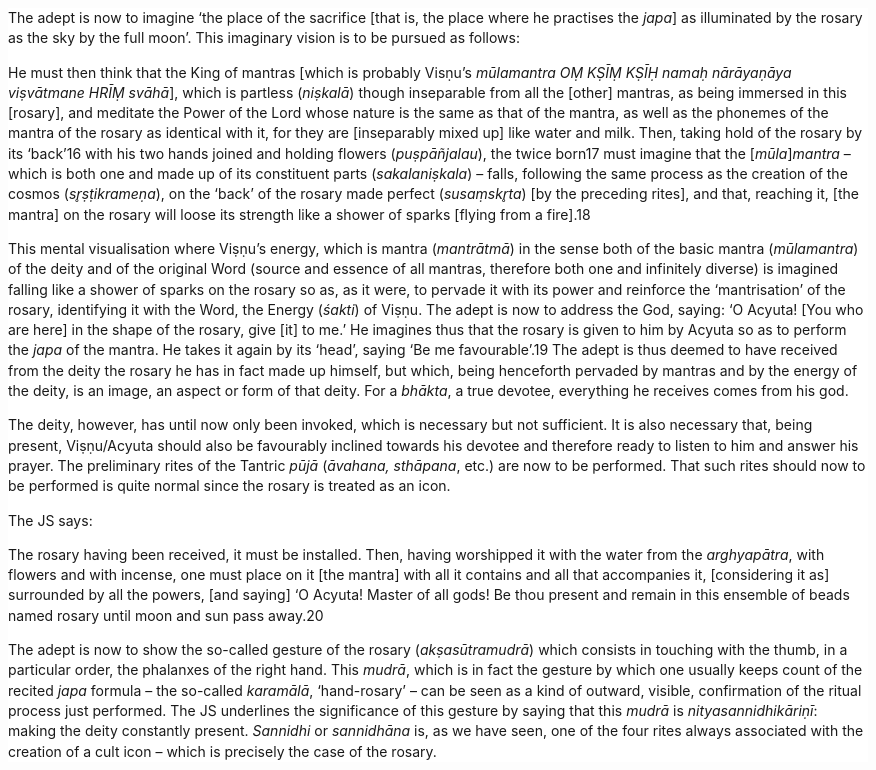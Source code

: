 
The adept is now to imagine ‘the place of the sacrifice \[that is, the place where he practises the *japa*\] as illuminated by the rosary as the sky by the full moon’. This imaginary vision is to be pursued as follows:


He must then think that the King of mantras \[which is probably Visṇu’s *mūlamantra OṂ KṢĪṂ KṢĪḤ namaḥ nārāyaṇāya viṣvātmane HRĪṂ svāhā*\], which is partless \(*niṣkalā*\) though inseparable from all the \[other\] mantras, as being immersed in this \[rosary\], and meditate the Power of the Lord whose nature is the same as that of the mantra, as well as the phonemes of the mantra of the rosary as identical with it, for they are \[inseparably mixed up\] like water and milk. Then, taking hold of the rosary by its ‘back’16 with his two hands joined and holding flowers \(*puṣpāñjalau*\), the twice born17 must imagine that the \[*mūla*\]*mantra* – which is both one and made up of its constituent parts \(*sakalaniṣkala*\) – falls, following the same process as the creation of the cosmos \(*sr̥ṣṭikrameṇa*\), on the ‘back’ of the rosary made perfect \(*susaṃskr̥ta*\) \[by the preceding rites\], and that, reaching it, \[the mantra\] on the rosary will loose its strength like a shower of sparks \[flying from a fire\].18


This mental visualisation where Viṣṇu’s energy, which is mantra \(*mantrātmā*\) in the sense both of the basic mantra \(*mūlamantra*\) of the deity and of the original Word \(source and essence of all mantras, therefore both one and infinitely diverse\) is imagined falling like a shower of sparks on the rosary so as, as it were, to pervade it with its power and reinforce the ‘mantrisation’ of the rosary, identifying it with the Word, the Energy \(*śakti*\) of Viṣṇu. The adept is now to address the God, saying: ‘O Acyuta\! \[You who are here\] in the shape of the rosary, give \[it\] to me.’ He imagines thus that the rosary is given to him by Acyuta so as to perform the *japa* of the mantra. He takes it again by its ‘head’, saying ‘Be me favourable’.19 The adept is thus deemed to have received from the deity the rosary he has in fact made up himself, but which, being henceforth pervaded by mantras and by the energy of the deity, is an image, an aspect or form of that deity. For a *bhākta*, a true devotee, everything he receives comes from his god.

The deity, however, has until now only been invoked, which is necessary but not sufficient. It is also necessary that, being present, Viṣṇu/Acyuta should also be favourably inclined towards his devotee and therefore ready to listen to him and answer his prayer. The preliminary rites of the Tantric *pūjā* \(*āvahana, sthāpana*, etc.\) are now to be performed. That such rites should now to be performed is quite normal since the rosary is treated as an icon.

The JS says:


The rosary having been received, it must be installed. Then, having worshipped it with the water from the *arghyapātra*, with flowers and with incense, one must place on it \[the mantra\] with all it contains and all that accompanies it, \[considering it as\] surrounded by all the powers, \[and saying\] ‘O Acyuta\! Master of all gods\! Be thou present and remain in this ensemble of beads named rosary until moon and sun pass away.20


The adept is now to show the so-called gesture of the rosary \(*akṣasūtramudrā*\) which consists in touching with the thumb, in a particular order, the phalanxes of the right hand. This *mudrā*, which is in fact the gesture by which one usually keeps count of the recited *japa* formula – the so-called *karamālā*, ‘hand-rosary’ – can be seen as a kind of outward, visible, confirmation of the ritual process just performed. The JS underlines the significance of this gesture by saying that this *mudrā* is *nityasannidhikāriṇī*: making the deity constantly present. *Sannidhi* or *sannidhāna* is, as we have seen, one of the four rites always associated with the creation of a cult icon – which is precisely the case of the rosary.
